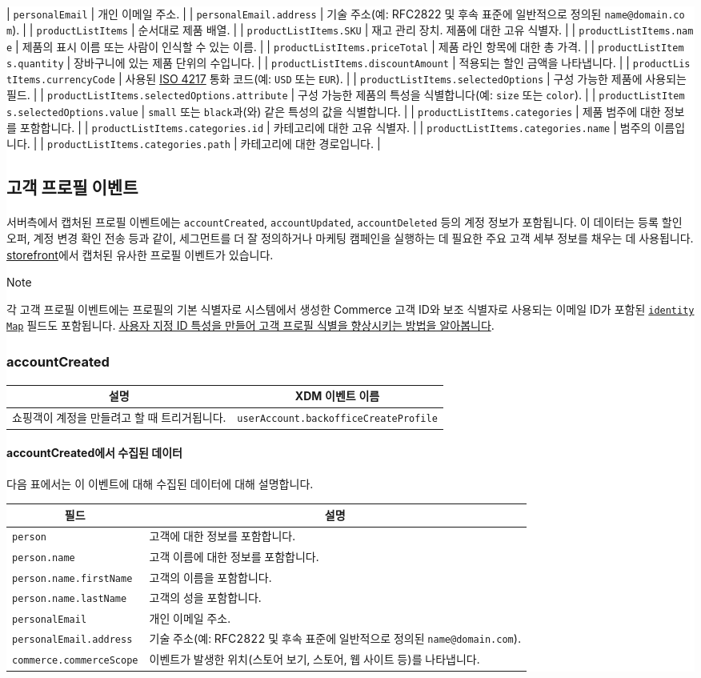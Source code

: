 | `personalEmail` | 개인 이메일 주소. |
| `personalEmail.address` | 기술 주소(예: RFC2822 및 후속 표준에 일반적으로 정의된 `name@domain.com`). |
| `productListItems` | 순서대로 제품 배열. |
| `productListItems.SKU` | 재고 관리 장치. 제품에 대한 고유 식별자. |
| `productListItems.name` | 제품의 표시 이름 또는 사람이 인식할 수 있는 이름. |
| `productListItems.priceTotal` | 제품 라인 항목에 대한 총 가격. |
| `productListItems.quantity` | 장바구니에 있는 제품 단위의 수입니다. |
| `productListItems.discountAmount` | 적용되는 할인 금액을 나타냅니다. |
| `productListItems.currencyCode` | 사용된 [ISO 4217](https://en.wikipedia.org/wiki/ISO_4217) 통화 코드(예: `USD` 또는 `EUR`). |
| `productListItems.selectedOptions` | 구성 가능한 제품에 사용되는 필드. |
| `productListItems.selectedOptions.attribute` | 구성 가능한 제품의 특성을 식별합니다(예: `size` 또는 `color`). |
| `productListItems.selectedOptions.value` | `small` 또는 `black`과(와) 같은 특성의 값을 식별합니다. |
| `productListItems.categories` | 제품 범주에 대한 정보를 포함합니다. |
| `productListItems.categories.id` | 카테고리에 대한 고유 식별자. |
| `productListItems.categories.name` | 범주의 이름입니다. |
| `productListItems.categories.path` | 카테고리에 대한 경로입니다. |

## 고객 프로필 이벤트

서버측에서 캡처된 프로필 이벤트에는 `accountCreated`, `accountUpdated`, `accountDeleted` 등의 계정 정보가 포함됩니다. 이 데이터는 등록 할인 오퍼, 계정 변경 확인 전송 등과 같이, 세그먼트를 더 잘 정의하거나 마케팅 캠페인을 실행하는 데 필요한 주요 고객 세부 정보를 채우는 데 사용됩니다. [storefront](events.md#customer-profile-events)에서 캡처된 유사한 프로필 이벤트가 있습니다.

>[!NOTE]
>
>각 고객 프로필 이벤트에는 프로필의 기본 식별자로 시스템에서 생성한 Commerce 고객 ID와 보조 식별자로 사용되는 이메일 ID가 포함된 [`identityMap`](https://experienceleague.adobe.com/docs/experience-platform/xdm/field-groups/profile/identitymap.html?lang=ko) 필드도 포함됩니다. [사용자 지정 ID 특성을 만들어 고객 프로필 식별을 향상시키는 방법을 알아봅니다](custom-identities.md).

### accountCreated

| 설명 | XDM 이벤트 이름 |
|---|---|
| 쇼핑객이 계정을 만들려고 할 때 트리거됩니다. | `userAccount.backofficeCreateProfile` |

#### accountCreated에서 수집된 데이터

다음 표에서는 이 이벤트에 대해 수집된 데이터에 대해 설명합니다.

| 필드 | 설명 |
|---|---|
| `person` | 고객에 대한 정보를 포함합니다. |
| `person.name` | 고객 이름에 대한 정보를 포함합니다. |
| `person.name.firstName` | 고객의 이름을 포함합니다. |
| `person.name.lastName` | 고객의 성을 포함합니다. |
| `personalEmail` | 개인 이메일 주소. |
| `personalEmail.address` | 기술 주소(예: RFC2822 및 후속 표준에 일반적으로 정의된 `name@domain.com`). |
| `commerce.commerceScope` | 이벤트가 발생한 위치(스토어 보기, 스토어, 웹 사이트 등)를 나타냅니다. |